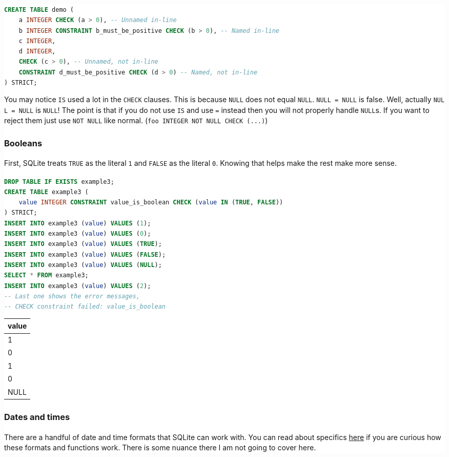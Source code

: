 ```sql
CREATE TABLE demo (
    a INTEGER CHECK (a > 0), -- Unnamed in-line
    b INTEGER CONSTRAINT b_must_be_positive CHECK (b > 0), -- Named in-line
    c INTEGER,
    d INTEGER,
    CHECK (c > 0), -- Unnamed, not in-line
    CONSTRAINT d_must_be_positive CHECK (d > 0) -- Named, not in-line
) STRICT;
```

You may notice `IS` used a lot in the `CHECK` clauses. This is because `NULL`
does not equal `NULL`. `NULL = NULL` is false. Well, actually `NULL = NULL` is
`NULL`! The point is that if you do not use `IS` and use `=` instead then you
will not properly handle `NULL`s. If you want to reject them just use `NOT NULL`
like normal. (`foo INTEGER NOT NULL CHECK (...)`)

### Booleans

First, SQLite treats `TRUE` as the literal `1` and `FALSE` as the literal `0`.
Knowing that helps make the rest make more sense.

```sql
DROP TABLE IF EXISTS example3;
CREATE TABLE example3 (
    value INTEGER CONSTRAINT value_is_boolean CHECK (value IN (TRUE, FALSE))
) STRICT;
INSERT INTO example3 (value) VALUES (1);
INSERT INTO example3 (value) VALUES (0);
INSERT INTO example3 (value) VALUES (TRUE);
INSERT INTO example3 (value) VALUES (FALSE);
INSERT INTO example3 (value) VALUES (NULL);
SELECT * FROM example3;
INSERT INTO example3 (value) VALUES (2);
-- Last one shows the error messages,
-- CHECK constraint failed: value_is_boolean
```

| value |
| ----- |
|     1 |
|     0 |
|     1 |
|     0 |
|  NULL |

### Dates and times

There are a handful of date and time formats that SQLite can work with. You can
read about specifics [here][datetime] if you are curious how these formats and
functions work. There is some nuance there I am not going to cover here.


[sqlite]: https://sqlite.org/index.html
[flextypegood]: https://sqlite.org/flextypegood.html
[sqlitestudio]: https://www.sqlitestudio.pl/
[datatypes]: https://sqlite.org/datatype3.html
[affinity]: https://sqlite.org/datatype3.html#determination_of_column_affinity
[datetime]: https://sqlite.org/lang_datefunc.html
[julian]: https://en.wikipedia.org/wiki/Julian_day
[iso8601]: https://en.wikipedia.org/wiki/ISO_8601
[unixtime]: https://en.wikipedia.org/wiki/Unix_time